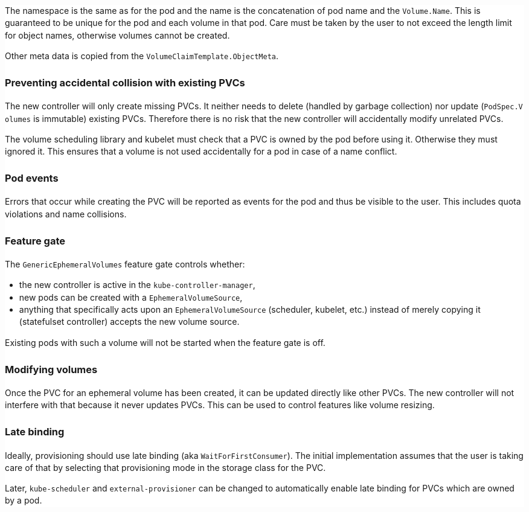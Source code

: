 The namespace is the same as for the pod and the name is the
concatenation of pod name and the `Volume.Name`. This is guaranteed to
be unique for the pod and each volume in that pod. Care must be taken
by the user to not exceed the length limit for object names, otherwise
volumes cannot be created.

Other meta data is copied from the `VolumeClaimTemplate.ObjectMeta`.

### Preventing accidental collision with existing PVCs

The new controller will only create missing PVCs. It neither needs to
delete (handled by garbage collection) nor update (`PodSpec.Volumes`
is immutable) existing PVCs. Therefore there is no risk that the
new controller will accidentally modify unrelated PVCs.

The volume scheduling library and kubelet must check that a PVC is
owned by the pod before using it. Otherwise they must ignored it. This
ensures that a volume is not used accidentally for a pod in case of a
name conflict.

### Pod events

Errors that occur while creating the PVC will be reported as events
for the pod and thus be visible to the user. This includes quota
violations and name collisions.

### Feature gate

The `GenericEphemeralVolumes` feature gate controls whether:
- the new controller is active in the `kube-controller-manager`,
- new pods can be created with a `EphemeralVolumeSource`,
- anything that specifically acts upon an `EphemeralVolumeSource` (scheduler,
  kubelet, etc.) instead of merely copying it (statefulset controller)
  accepts the new volume source.

Existing pods with such a volume will not be started when the feature
gate is off.

### Modifying volumes

Once the PVC for an ephemeral volume has been created, it can be updated
directly like other PVCs. The new controller will not interfere with that
because it never updates PVCs. This can be used to control features
like volume resizing.

### Late binding

Ideally, provisioning should use late binding (aka
`WaitForFirstConsumer`). The initial implementation assumes that the
user is taking care of that by selecting that provisioning mode in the
storage class for the PVC.

Later, `kube-scheduler` and `external-provisioner` can be changed to
automatically enable late binding for PVCs which are owned by a pod.
